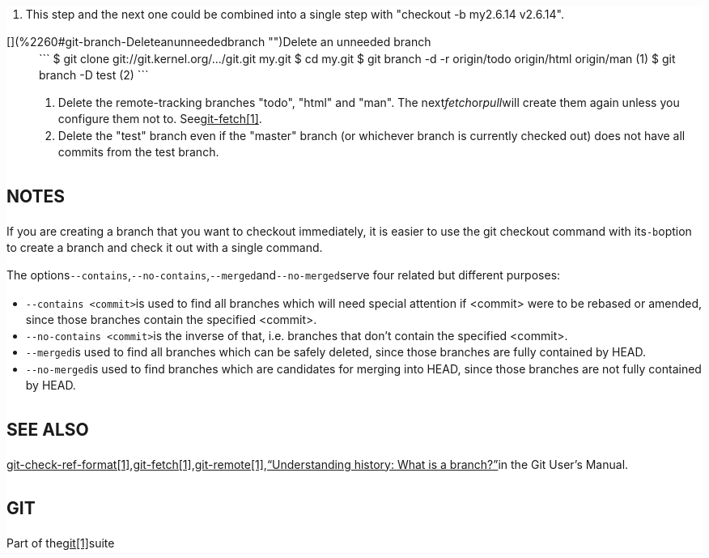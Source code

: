 

1. This step and the next one could be combined into a single step with &quot;checkout -b my2.6.14 v2.6.14&quot;.

</dd><dt id='git-branch-Deleteanunneededbranch'>[](%2260#git-branch-Deleteanunneededbranch "")Delete an unneeded branch</dt><dd>
```
$ git clone git://git.kernel.org/.../git.git my.git
$ cd my.git
$ git branch -d -r origin/todo origin/html origin/man   (1)
$ git branch -D test                                    (2)
```



1. Delete the remote-tracking branches &quot;todo&quot;, &quot;html&quot; and &quot;man&quot;. The next<em>fetch</em>or<em>pull</em>will create them again unless you configure them not to. See[git-fetch[1]](%2268  "").
1. Delete the &quot;test&quot; branch even if the &quot;master&quot; branch (or whichever branch is currently checked out) does not have all commits from the test branch.

</dd></dl>



## [](%2260#_notes "")NOTES<a name="_notes"></a>


If you are creating a branch that you want to checkout immediately, it is easier to use the git checkout command with its`-b`option to create a branch and check it out with a single command.




The options`--contains`,`--no-contains`,`--merged`and`--no-merged`serve four related but different purposes:



* `--contains <commit>`is used to find all branches which will need special attention if &lt;commit&gt; were to be rebased or amended, since those branches contain the specified &lt;commit&gt;.
* `--no-contains <commit>`is the inverse of that, i.e. branches that don’t contain the specified &lt;commit&gt;.
* `--merged`is used to find all branches which can be safely deleted, since those branches are fully contained by HEAD.
* `--no-merged`is used to find branches which are candidates for merging into HEAD, since those branches are not fully contained by HEAD.




## [](%2260#_see_also "")SEE ALSO<a name="_see_also"></a>


[git-check-ref-format[1]](%5448  ""),[git-fetch[1]](%2268  ""),[git-remote[1]](%2271  ""),[“Understanding history: What is a branch?”](%5214#what-is-a-branch "")in the Git User’s Manual.





## [](%2260#_git "")GIT<a name="_git"></a>


Part of the[git[1]](%2248  "")suite





